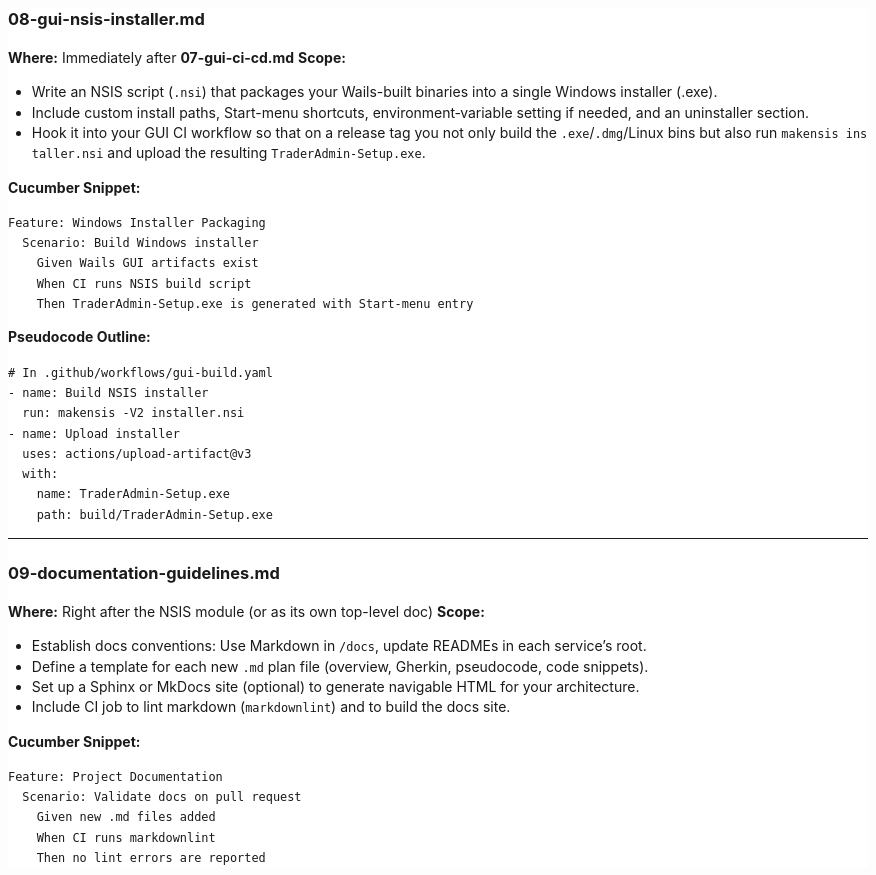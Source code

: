 ### 08-gui-nsis-installer.md

**Where:** Immediately after **07-gui-ci-cd.md**
**Scope:**

* Write an NSIS script (`.nsi`) that packages your Wails-built binaries into a single Windows installer (.exe).
* Include custom install paths, Start-menu shortcuts, environment‐variable setting if needed, and an uninstaller section.
* Hook it into your GUI CI workflow so that on a release tag you not only build the `.exe`/`.dmg`/Linux bins but also run `makensis installer.nsi` and upload the resulting `TraderAdmin-Setup.exe`.

**Cucumber Snippet:**

```gherkin
Feature: Windows Installer Packaging
  Scenario: Build Windows installer
    Given Wails GUI artifacts exist
    When CI runs NSIS build script
    Then TraderAdmin-Setup.exe is generated with Start-menu entry
```

**Pseudocode Outline:**

```text
# In .github/workflows/gui-build.yaml
- name: Build NSIS installer
  run: makensis -V2 installer.nsi
- name: Upload installer
  uses: actions/upload-artifact@v3
  with:
    name: TraderAdmin-Setup.exe
    path: build/TraderAdmin-Setup.exe
```

---

### 09-documentation-guidelines.md

**Where:** Right after the NSIS module (or as its own top-level doc)
**Scope:**

* Establish docs conventions: Use Markdown in `/docs`, update READMEs in each service’s root.
* Define a template for each new `.md` plan file (overview, Gherkin, pseudocode, code snippets).
* Set up a Sphinx or MkDocs site (optional) to generate navigable HTML for your architecture.
* Include CI job to lint markdown (`markdownlint`) and to build the docs site.

**Cucumber Snippet:**

```gherkin
Feature: Project Documentation
  Scenario: Validate docs on pull request
    Given new .md files added
    When CI runs markdownlint
    Then no lint errors are reported
```
